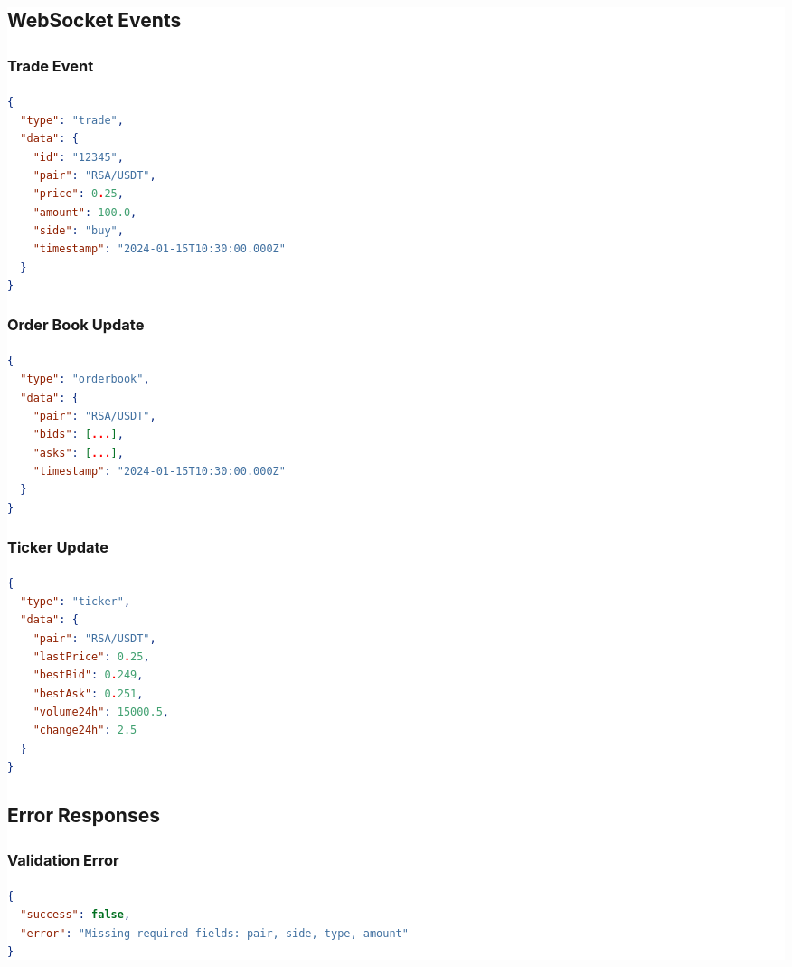 ## WebSocket Events

### Trade Event
```json
{
  "type": "trade",
  "data": {
    "id": "12345",
    "pair": "RSA/USDT",
    "price": 0.25,
    "amount": 100.0,
    "side": "buy",
    "timestamp": "2024-01-15T10:30:00.000Z"
  }
}
```

### Order Book Update
```json
{
  "type": "orderbook",
  "data": {
    "pair": "RSA/USDT",
    "bids": [...],
    "asks": [...],
    "timestamp": "2024-01-15T10:30:00.000Z"
  }
}
```

### Ticker Update
```json
{
  "type": "ticker",
  "data": {
    "pair": "RSA/USDT",
    "lastPrice": 0.25,
    "bestBid": 0.249,
    "bestAsk": 0.251,
    "volume24h": 15000.5,
    "change24h": 2.5
  }
}
```

## Error Responses

### Validation Error
```json
{
  "success": false,
  "error": "Missing required fields: pair, side, type, amount"
}
```
